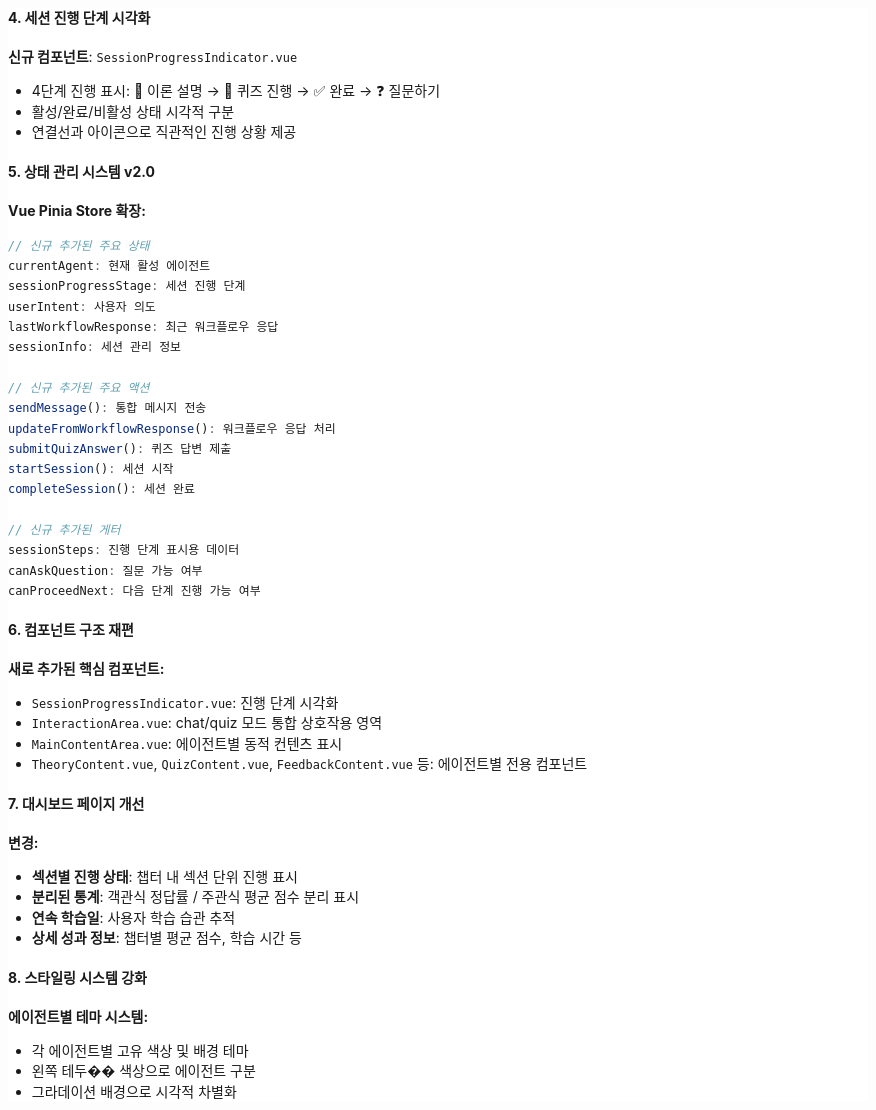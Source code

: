 #### 4. 세션 진행 단계 시각화

**신규 컴포넌트**: `SessionProgressIndicator.vue`
- 4단계 진행 표시: 📖 이론 설명 → 📝 퀴즈 진행 → ✅ 완료 → ❓ 질문하기
- 활성/완료/비활성 상태 시각적 구분
- 연결선과 아이콘으로 직관적인 진행 상황 제공

#### 5. 상태 관리 시스템 v2.0

**Vue Pinia Store 확장:**
```javascript
// 신규 추가된 주요 상태
currentAgent: 현재 활성 에이전트
sessionProgressStage: 세션 진행 단계
userIntent: 사용자 의도
lastWorkflowResponse: 최근 워크플로우 응답
sessionInfo: 세션 관리 정보

// 신규 추가된 주요 액션
sendMessage(): 통합 메시지 전송
updateFromWorkflowResponse(): 워크플로우 응답 처리
submitQuizAnswer(): 퀴즈 답변 제출
startSession(): 세션 시작
completeSession(): 세션 완료

// 신규 추가된 게터
sessionSteps: 진행 단계 표시용 데이터
canAskQuestion: 질문 가능 여부
canProceedNext: 다음 단계 진행 가능 여부
```

#### 6. 컴포넌트 구조 재편

**새로 추가된 핵심 컴포넌트:**
- `SessionProgressIndicator.vue`: 진행 단계 시각화
- `InteractionArea.vue`: chat/quiz 모드 통합 상호작용 영역
- `MainContentArea.vue`: 에이전트별 동적 컨텐츠 표시
- `TheoryContent.vue`, `QuizContent.vue`, `FeedbackContent.vue` 등: 에이전트별 전용 컴포넌트

#### 7. 대시보드 페이지 개선

**변경:**
- **섹션별 진행 상태**: 챕터 내 섹션 단위 진행 표시
- **분리된 통계**: 객관식 정답률 / 주관식 평균 점수 분리 표시
- **연속 학습일**: 사용자 학습 습관 추적
- **상세 성과 정보**: 챕터별 평균 점수, 학습 시간 등

#### 8. 스타일링 시스템 강화

**에이전트별 테마 시스템:**
- 각 에이전트별 고유 색상 및 배경 테마
- 왼쪽 테두�� 색상으로 에이전트 구분
- 그라데이션 배경으로 시각적 차별화
